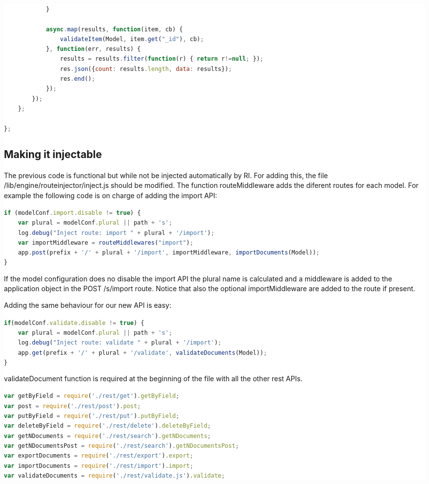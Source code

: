 ```javascript
            }

            async.map(results, function(item, cb) {
                validateItem(Model, item.get("_id"), cb);
            }, function(err, results) {
                results = results.filter(function(r) { return r!=null; });
                res.json({count: results.length, data: results});
                res.end();
            });
        });
    };

};
```

## Making it injectable

The previous code is functional but while not be injected automatically by RI. For adding this, the file /lib/engine/routeinjector/inject.js should be modified. The function routeMiddleware adds the diferent routes for each model. For example the following code is on charge of adding the import API:

```javascript
if (modelConf.import.disable != true) {
	var plural = modelConf.plural || path + 's';
	log.debug("Inject route: import " + plural + '/import');
	var importMiddleware = routeMiddlewares("import");
	app.post(prefix + '/' + plural + '/import', importMiddleware, importDocuments(Model));
}
```
If the model configuration does no disable the import API the plural name is calculated and a middleware is added to the application object in the POST /<model>s/import route. Notice that also the optional importMiddleware are added to the route if present. 

Adding the same behaviour for our new API is easy:

```javascript
if(modelConf.validate.disable != true) {
	var plural = modelConf.plural || path + 's';
	log.debug("Inject route: validate " + plural + '/import');
	app.get(prefix + '/' + plural + '/validate', validateDocuments(Model));
}
```

validateDocument function is required at the beginning of the file with all the other rest APIs.

```javascript
var getByField = require('./rest/get').getByField;
var post = require('./rest/post').post;
var putByField = require('./rest/put').putByField;
var deleteByField = require('./rest/delete').deleteByField;
var getNDocuments = require('./rest/search').getNDocuments;
var getNDocumentsPost = require('./rest/search').getNDocumentsPost;
var exportDocuments = require('./rest/export').export;
var importDocuments = require('./rest/import').import;
var validateDocuments = require('./rest/validate.js').validate;
```
